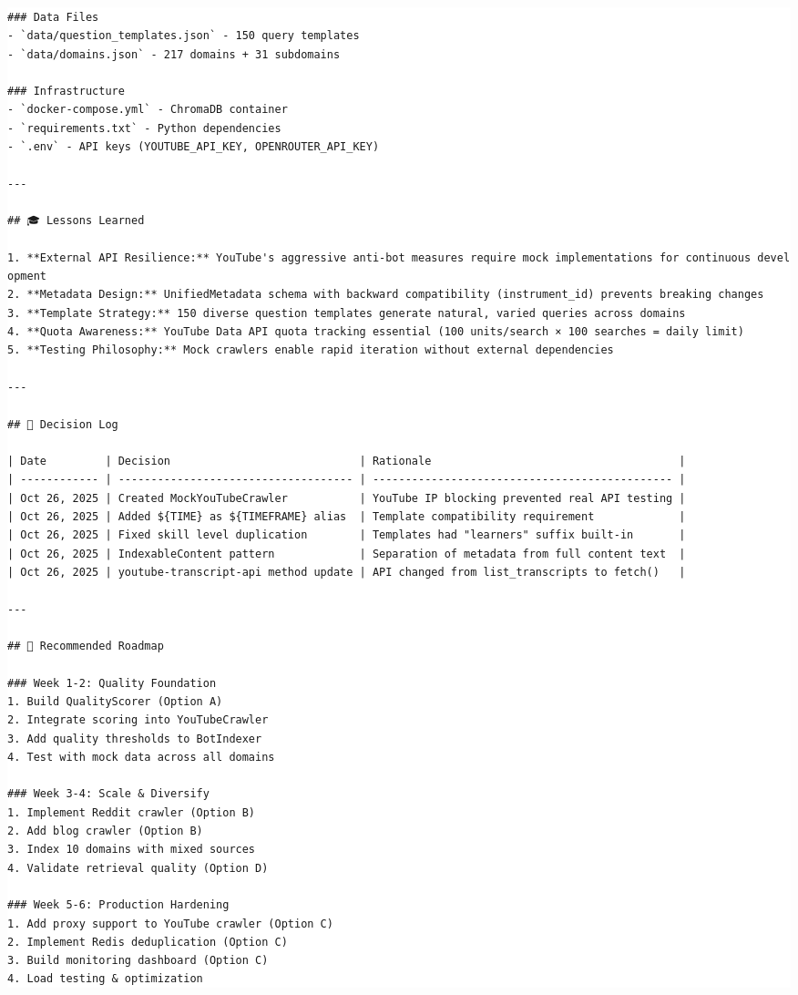 ```
### Data Files
- `data/question_templates.json` - 150 query templates
- `data/domains.json` - 217 domains + 31 subdomains

### Infrastructure
- `docker-compose.yml` - ChromaDB container
- `requirements.txt` - Python dependencies
- `.env` - API keys (YOUTUBE_API_KEY, OPENROUTER_API_KEY)

---

## 🎓 Lessons Learned

1. **External API Resilience:** YouTube's aggressive anti-bot measures require mock implementations for continuous development
2. **Metadata Design:** UnifiedMetadata schema with backward compatibility (instrument_id) prevents breaking changes
3. **Template Strategy:** 150 diverse question templates generate natural, varied queries across domains
4. **Quota Awareness:** YouTube Data API quota tracking essential (100 units/search × 100 searches = daily limit)
5. **Testing Philosophy:** Mock crawlers enable rapid iteration without external dependencies

---

## 📝 Decision Log

| Date         | Decision                             | Rationale                                      |
| ------------ | ------------------------------------ | ---------------------------------------------- |
| Oct 26, 2025 | Created MockYouTubeCrawler           | YouTube IP blocking prevented real API testing |
| Oct 26, 2025 | Added ${TIME} as ${TIMEFRAME} alias  | Template compatibility requirement             |
| Oct 26, 2025 | Fixed skill level duplication        | Templates had "learners" suffix built-in       |
| Oct 26, 2025 | IndexableContent pattern             | Separation of metadata from full content text  |
| Oct 26, 2025 | youtube-transcript-api method update | API changed from list_transcripts to fetch()   |

---

## 🚀 Recommended Roadmap

### Week 1-2: Quality Foundation
1. Build QualityScorer (Option A)
2. Integrate scoring into YouTubeCrawler
3. Add quality thresholds to BotIndexer
4. Test with mock data across all domains

### Week 3-4: Scale & Diversify
1. Implement Reddit crawler (Option B)
2. Add blog crawler (Option B)
3. Index 10 domains with mixed sources
4. Validate retrieval quality (Option D)

### Week 5-6: Production Hardening
1. Add proxy support to YouTube crawler (Option C)
2. Implement Redis deduplication (Option C)
3. Build monitoring dashboard (Option C)
4. Load testing & optimization
```